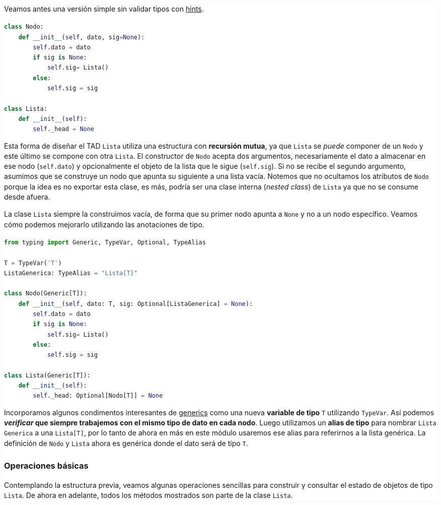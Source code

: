 Veamos antes una versión simple sin validar tipos con [hints](../B_Python_Type_Hints/README.md).

```python
class Nodo:
    def __init__(self, dato, sig=None):
        self.dato = dato
        if sig is None:
            self.sig= Lista()
        else:
            self.sig = sig

class Lista:
    def __init__(self):
        self._head = None
```
Esta forma de diseñar el TAD `Lista` utiliza una estructura con **recursión mutua**, ya que `Lista` se _puede_ componer de un `Nodo` y este último se compone con otra `Lista`. El constructor de `Nodo` acepta dos argumentos, necesariamente el dato a almacenar en ese nodo (`self.dato`) y opcionalmente el objeto de la lista que le sigue (`self.sig`). Si no se recibe el segundo argumento, asumimos que se construye un nodo que apunta su siguiente a una lista vacía. Notemos que no ocultamos los atributos de `Nodo` porque la idea es no exportar esta clase, es más, podría ser una clase interna (_nested class_) de `Lista` ya que no se consume desde afuera.

La clase `Lista` siempre la construimos vacía, de forma que su primer nodo apunta a `None` y no a un nodo específico. Veamos cómo podemos mejorarlo utilizando las anotaciones de tipo.

```python
from typing import Generic, TypeVar, Optional, TypeAlias

T = TypeVar('T')
ListaGenerica: TypeAlias = "Lista[T]"

class Nodo(Generic[T]):
    def __init__(self, dato: T, sig: Optional[ListaGenerica] = None):
        self.dato = dato
        if sig is None:
            self.sig= Lista()
        else:
            self.sig = sig

class Lista(Generic[T]):
    def __init__(self):
        self._head: Optional[Nodo[T]] = None
```
Incorporamos algunos condimentos interesantes de [generics](https://github.com/mapreu/algoritmos1/blob/main/06_generics/README.md) como una nueva **variable de tipo** `T` utilizando `TypeVar`. Así podemos **_verificar_ que siempre trabajemos con el mismo tipo de dato en cada nodo**. Luego utilizamos un **alias de tipo** para nombrar `ListaGenerica` a una `Lista[T]`, por lo tanto de ahora en más en este módulo usaremos ese alias para referirnos a la lista genérica. La definición de `Nodo` y `Lista` ahora es genérica donde el dato será de tipo `T`.

### Operaciones básicas
Contemplando la estructura previa, veamos algunas operaciones sencillas para construir y consultar el estado de objetos de tipo `Lista`. De ahora en adelante, todos los métodos mostrados son parte de la clase `Lista`.
